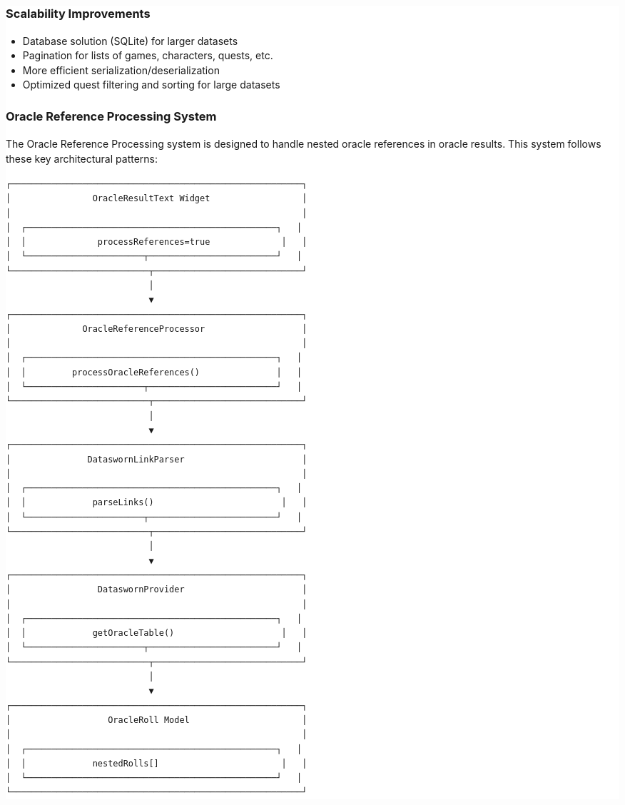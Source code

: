 ### Scalability Improvements
- Database solution (SQLite) for larger datasets
- Pagination for lists of games, characters, quests, etc.
- More efficient serialization/deserialization
- Optimized quest filtering and sorting for large datasets

### Oracle Reference Processing System

The Oracle Reference Processing system is designed to handle nested oracle references in oracle results. This system follows these key architectural patterns:

```
┌─────────────────────────────────────────────────────────┐
│                OracleResultText Widget                  │
│                                                         │
│  ┌─────────────────────────────────────────────────┐   │
│  │              processReferences=true              │   │
│  └───────────────────────┬─────────────────────────┘   │
└───────────────────────────┬─────────────────────────────┘
                            │
                            ▼
┌─────────────────────────────────────────────────────────┐
│              OracleReferenceProcessor                   │
│                                                         │
│  ┌─────────────────────────────────────────────────┐   │
│  │         processOracleReferences()               │   │
│  └───────────────────────┬─────────────────────────┘   │
└───────────────────────────┬─────────────────────────────┘
                            │
                            ▼
┌─────────────────────────────────────────────────────────┐
│               DataswornLinkParser                       │
│                                                         │
│  ┌─────────────────────────────────────────────────┐   │
│  │             parseLinks()                         │   │
│  └───────────────────────┬─────────────────────────┘   │
└───────────────────────────┬─────────────────────────────┘
                            │
                            ▼
┌─────────────────────────────────────────────────────────┐
│                 DataswornProvider                       │
│                                                         │
│  ┌─────────────────────────────────────────────────┐   │
│  │             getOracleTable()                     │   │
│  └───────────────────────┬─────────────────────────┘   │
└───────────────────────────┬─────────────────────────────┘
                            │
                            ▼
┌─────────────────────────────────────────────────────────┐
│                   OracleRoll Model                      │
│                                                         │
│  ┌─────────────────────────────────────────────────┐   │
│  │             nestedRolls[]                        │   │
│  └─────────────────────────────────────────────────┘   │
└─────────────────────────────────────────────────────────┘
```
